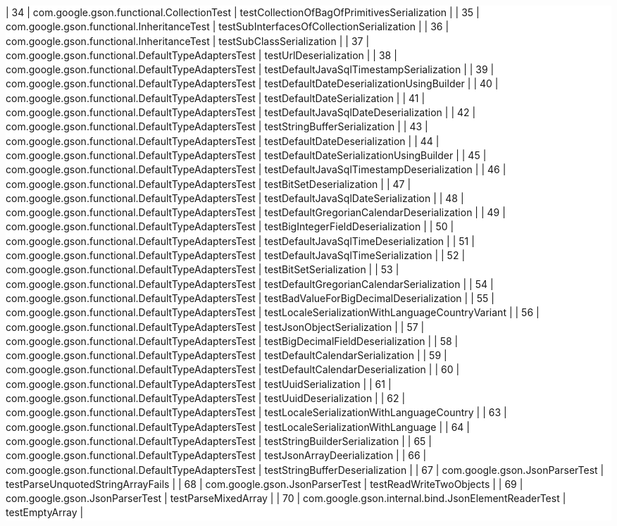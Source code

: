 | 34 | com.google.gson.functional.CollectionTest | testCollectionOfBagOfPrimitivesSerialization |
| 35 | com.google.gson.functional.InheritanceTest | testSubInterfacesOfCollectionSerialization |
| 36 | com.google.gson.functional.InheritanceTest | testSubClassSerialization |
| 37 | com.google.gson.functional.DefaultTypeAdaptersTest | testUrlDeserialization |
| 38 | com.google.gson.functional.DefaultTypeAdaptersTest | testDefaultJavaSqlTimestampSerialization |
| 39 | com.google.gson.functional.DefaultTypeAdaptersTest | testDefaultDateDeserializationUsingBuilder |
| 40 | com.google.gson.functional.DefaultTypeAdaptersTest | testDefaultDateSerialization |
| 41 | com.google.gson.functional.DefaultTypeAdaptersTest | testDefaultJavaSqlDateDeserialization |
| 42 | com.google.gson.functional.DefaultTypeAdaptersTest | testStringBufferSerialization |
| 43 | com.google.gson.functional.DefaultTypeAdaptersTest | testDefaultDateDeserialization |
| 44 | com.google.gson.functional.DefaultTypeAdaptersTest | testDefaultDateSerializationUsingBuilder |
| 45 | com.google.gson.functional.DefaultTypeAdaptersTest | testDefaultJavaSqlTimestampDeserialization |
| 46 | com.google.gson.functional.DefaultTypeAdaptersTest | testBitSetDeserialization |
| 47 | com.google.gson.functional.DefaultTypeAdaptersTest | testDefaultJavaSqlDateSerialization |
| 48 | com.google.gson.functional.DefaultTypeAdaptersTest | testDefaultGregorianCalendarDeserialization |
| 49 | com.google.gson.functional.DefaultTypeAdaptersTest | testBigIntegerFieldDeserialization |
| 50 | com.google.gson.functional.DefaultTypeAdaptersTest | testDefaultJavaSqlTimeDeserialization |
| 51 | com.google.gson.functional.DefaultTypeAdaptersTest | testDefaultJavaSqlTimeSerialization |
| 52 | com.google.gson.functional.DefaultTypeAdaptersTest | testBitSetSerialization |
| 53 | com.google.gson.functional.DefaultTypeAdaptersTest | testDefaultGregorianCalendarSerialization |
| 54 | com.google.gson.functional.DefaultTypeAdaptersTest | testBadValueForBigDecimalDeserialization |
| 55 | com.google.gson.functional.DefaultTypeAdaptersTest | testLocaleSerializationWithLanguageCountryVariant |
| 56 | com.google.gson.functional.DefaultTypeAdaptersTest | testJsonObjectSerialization |
| 57 | com.google.gson.functional.DefaultTypeAdaptersTest | testBigDecimalFieldDeserialization |
| 58 | com.google.gson.functional.DefaultTypeAdaptersTest | testDefaultCalendarSerialization |
| 59 | com.google.gson.functional.DefaultTypeAdaptersTest | testDefaultCalendarDeserialization |
| 60 | com.google.gson.functional.DefaultTypeAdaptersTest | testUuidSerialization |
| 61 | com.google.gson.functional.DefaultTypeAdaptersTest | testUuidDeserialization |
| 62 | com.google.gson.functional.DefaultTypeAdaptersTest | testLocaleSerializationWithLanguageCountry |
| 63 | com.google.gson.functional.DefaultTypeAdaptersTest | testLocaleSerializationWithLanguage |
| 64 | com.google.gson.functional.DefaultTypeAdaptersTest | testStringBuilderSerialization |
| 65 | com.google.gson.functional.DefaultTypeAdaptersTest | testJsonArrayDeerialization |
| 66 | com.google.gson.functional.DefaultTypeAdaptersTest | testStringBufferDeserialization |
| 67 | com.google.gson.JsonParserTest | testParseUnquotedStringArrayFails |
| 68 | com.google.gson.JsonParserTest | testReadWriteTwoObjects |
| 69 | com.google.gson.JsonParserTest | testParseMixedArray |
| 70 | com.google.gson.internal.bind.JsonElementReaderTest | testEmptyArray |